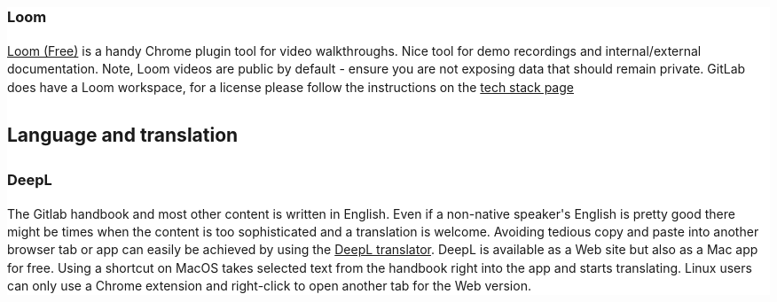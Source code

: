 ### Loom

[Loom (Free)](https://www.useloom.com/) is a handy Chrome plugin tool for video walkthroughs.
Nice tool for demo recordings and internal/external documentation. Note, Loom videos are public by default - ensure you are not exposing data that should remain private. GitLab does have a Loom workspace, for a license please follow the instructions on the [tech stack page](https://about.gitlab.com/handbook/business-technology/tech-stack/)

## Language and translation

### DeepL

The Gitlab handbook and most other content is written in English. Even if a non-native speaker's English is pretty good there might be times when the content is too sophisticated and a translation is welcome. Avoiding tedious copy and paste into another browser tab or app can easily be achieved by using the [DeepL translator](https://www.deepl.com/).
DeepL is available as a Web site but also as a Mac app for free. Using a shortcut on MacOS takes selected text from the handbook right into the app and starts translating. Linux users can only use a Chrome extension and right-click to open another tab for the Web version.
